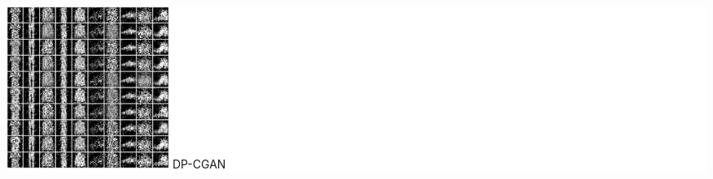 <img src="./figs/dpgan_fashionmnist_half.png" width="200" alt="DPGAN-Fashion-MNIST-half">
</figure>
</td>
</tr>
<tr>
<td>
DP-CGAN
</td>
<td>
<figure>